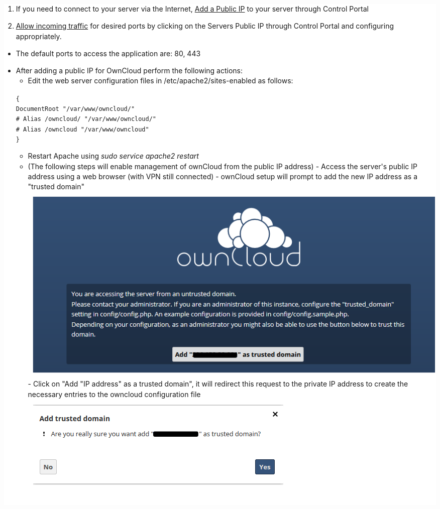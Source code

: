 1. If you need to connect to your server via the Internet, [Add a Public IP](../Network/how-to-add-public-ip-to-virtual-machine.md) to your server through Control Portal

2. [Allow incoming traffic](../Network/how-to-add-public-ip-to-virtual-machine.md) for desired ports by clicking on the Servers Public IP through Control Portal and configuring appropriately.
  * The default ports to access the application are: 80, 443

- After adding a public IP for OwnCloud perform the following actions:
	- Edit the web server configuration files in /etc/apache2/sites-enabled as follows:
	```
	{
    DocumentRoot "/var/www/owncloud/"
    # Alias /owncloud/ "/var/www/owncloud/"
    # Alias /owncloud "/var/www/owncloud"
	}
    ```
  - Restart Apache using *sudo  service apache2 restart*
  - (The following steps will enable management of ownCloud from the public IP address)
		- Access the server's public IP address using a web browser (with VPN still connected)
		- ownCloud setup will prompt to add the new IP address as a "trusted domain" <br>![trusted domain](../images/owncloud/oc-trusted-domain.png)<br>
		- Click on "Add "IP address" as a trusted domain", it will redirect this request to the private IP address to create the necessary entries to the owncloud configuration file
  <br>![add trusted-domain](../images/owncloud/oc-trusted-domain-2.png)<br>
